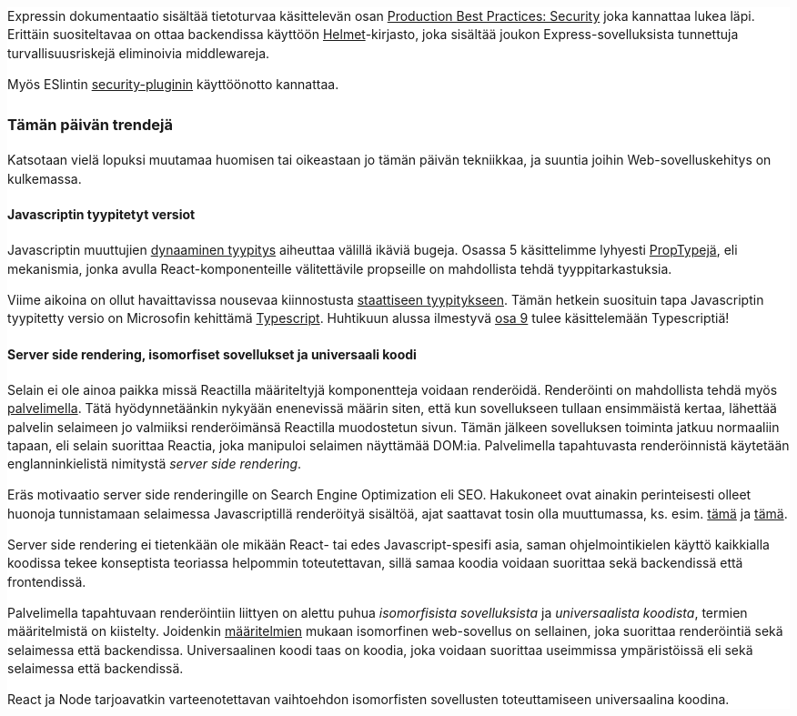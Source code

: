 Expressin dokumentaatio sisältää tietoturvaa käsittelevän osan [Production Best Practices: Security](https://expressjs.com/en/advanced/best-practice-security.html) joka kannattaa lukea läpi. Erittäin suositeltavaa on ottaa backendissa käyttöön [Helmet](https://helmetjs.github.io/)-kirjasto, joka sisältää joukon Express-sovelluksista tunnettuja turvallisuusriskejä eliminoivia middlewareja.

Myös ESlintin [security-pluginin](https://github.com/nodesecurity/eslint-plugin-security) käyttöönotto kannattaa.

### Tämän päivän trendejä

Katsotaan vielä lopuksi muutamaa huomisen tai oikeastaan jo tämän päivän tekniikkaa, ja suuntia joihin Web-sovelluskehitys on kulkemassa.

#### Javascriptin tyypitetyt versiot

Javascriptin muuttujien [dynaaminen tyypitys](https://developer.mozilla.org/en-US/docs/Glossary/Dynamic_typing) aiheuttaa välillä ikäviä bugeja. Osassa 5 käsittelimme lyhyesti [PropTypejä](/osa5/props_children_ja_proptypet#prop-types), eli mekanismia, jonka avulla React-komponenteille välitettävile propseille on mahdollista tehdä tyyppitarkastuksia.

Viime aikoina on ollut havaittavissa nousevaa kiinnostusta [staattiseen tyypitykseen](https://en.wikipedia.org/wiki/Type_system#Static_type_checking). Tämän hetkein suosituin tapa Javascriptin tyypitetty versio on Microsofin kehittämä [Typescript](https://www.typescriptlang.org/). Huhtikuun alussa ilmestyvä [osa 9](/osa9) tulee käsittelemään Typescriptiä!

#### Server side rendering, isomorfiset sovellukset ja universaali koodi

Selain ei ole ainoa paikka missä Reactilla määriteltyjä komponentteja voidaan renderöidä. Renderöinti on mahdollista tehdä myös [palvelimella](https://reactjs.org/docs/react-dom-server.html). Tätä hyödynnetäänkin nykyään enenevissä määrin siten, että kun sovellukseen tullaan ensimmäistä kertaa, lähettää palvelin selaimeen jo valmiiksi renderöimänsä Reactilla muodostetun sivun. Tämän jälkeen sovelluksen toiminta jatkuu normaaliin tapaan, eli selain suorittaa Reactia, joka manipuloi selaimen näyttämää DOM:ia. Palvelimella tapahtuvasta renderöinnistä käytetään englanninkielistä nimitystä <i>server side rendering</i>.

Eräs motivaatio server side renderingille on Search Engine Optimization eli SEO. Hakukoneet ovat ainakin perinteisesti olleet huonoja tunnistamaan selaimessa Javascriptillä renderöityä sisältöä, ajat saattavat tosin olla muuttumassa, ks. esim. [tämä](https://www.andrewhfarmer.com/react-seo/) ja [tämä](https://medium.freecodecamp.org/seo-vs-react-is-it-neccessary-to-render-react-pages-in-the-backend-74ce5015c0c9).

Server side rendering ei tietenkään ole mikään React- tai edes Javascript-spesifi asia, saman ohjelmointikielen käyttö kaikkialla koodissa tekee konseptista teoriassa helpommin toteutettavan, sillä samaa koodia voidaan suorittaa sekä backendissä että frontendissä.

Palvelimella tapahtuvaan renderöintiin liittyen on alettu puhua <i>isomorfisista sovelluksista</i> ja <i>universaalista koodista</i>, termien määritelmistä on kiistelty. Joidenkin [määritelmien](https://medium.com/@ghengeveld/isomorphism-vs-universal-javascript-4b47fb481beb) mukaan isomorfinen web-sovellus on sellainen, joka suorittaa renderöintiä sekä selaimessa että backendissa. Universaalinen koodi taas on koodia, joka voidaan suorittaa useimmissa ympäristöissä eli sekä selaimessa että backendissä.

React ja Node tarjoavatkin varteenotettavan vaihtoehdon isomorfisten sovellusten toteuttamiseen universaalina koodina.
